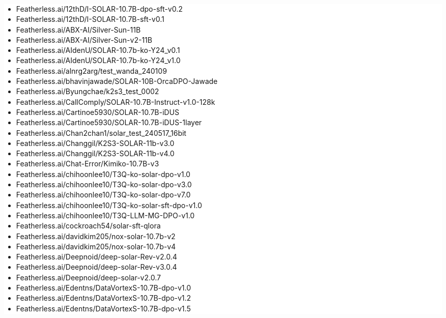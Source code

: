   - Featherless.ai/12thD/I-SOLAR-10.7B-dpo-sft-v0.2
  - Featherless.ai/12thD/I-SOLAR-10.7B-sft-v0.1
  - Featherless.ai/ABX-AI/Silver-Sun-11B
  - Featherless.ai/ABX-AI/Silver-Sun-v2-11B
  - Featherless.ai/AIdenU/SOLAR-10.7b-ko-Y24_v0.1
  - Featherless.ai/AIdenU/SOLAR-10.7b-ko-Y24_v1.0
  - Featherless.ai/alnrg2arg/test_wanda_240109
  - Featherless.ai/bhavinjawade/SOLAR-10B-OrcaDPO-Jawade
  - Featherless.ai/Byungchae/k2s3_test_0002
  - Featherless.ai/CallComply/SOLAR-10.7B-Instruct-v1.0-128k
  - Featherless.ai/Cartinoe5930/SOLAR-10.7B-iDUS
  - Featherless.ai/Cartinoe5930/SOLAR-10.7B-iDUS-1layer
  - Featherless.ai/Chan2chan1/solar_test_240517_16bit
  - Featherless.ai/Changgil/K2S3-SOLAR-11b-v3.0
  - Featherless.ai/Changgil/K2S3-SOLAR-11b-v4.0
  - Featherless.ai/Chat-Error/Kimiko-10.7B-v3
  - Featherless.ai/chihoonlee10/T3Q-ko-solar-dpo-v1.0
  - Featherless.ai/chihoonlee10/T3Q-ko-solar-dpo-v3.0
  - Featherless.ai/chihoonlee10/T3Q-ko-solar-dpo-v7.0
  - Featherless.ai/chihoonlee10/T3Q-ko-solar-sft-dpo-v1.0
  - Featherless.ai/chihoonlee10/T3Q-LLM-MG-DPO-v1.0
  - Featherless.ai/cockroach54/solar-sft-qlora
  - Featherless.ai/davidkim205/nox-solar-10.7b-v2
  - Featherless.ai/davidkim205/nox-solar-10.7b-v4
  - Featherless.ai/Deepnoid/deep-solar-Rev-v2.0.4
  - Featherless.ai/Deepnoid/deep-solar-Rev-v3.0.4
  - Featherless.ai/Deepnoid/deep-solar-v2.0.7
  - Featherless.ai/Edentns/DataVortexS-10.7B-dpo-v1.0
  - Featherless.ai/Edentns/DataVortexS-10.7B-dpo-v1.2
  - Featherless.ai/Edentns/DataVortexS-10.7B-dpo-v1.5
